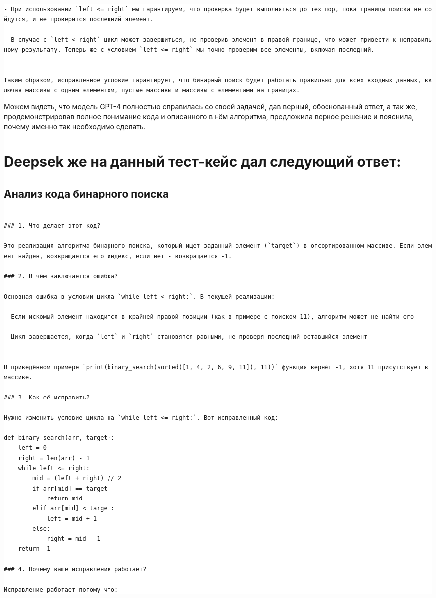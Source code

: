 ```
- При использовании `left <= right` мы гарантируем, что проверка будет выполняться до тех пор, пока границы поиска не сойдутся, и не проверится последний элемент.
    
- В случае с `left < right` цикл может завершиться, не проверив элемент в правой границе, что может привести к неправильному результату. Теперь же с условием `left <= right` мы точно проверим все элементы, включая последний.
    

Таким образом, исправленное условие гарантирует, что бинарный поиск будет работать правильно для всех входных данных, включая массивы с одним элементом, пустые массивы и массивы с элементами на границах.
```
Можем видеть, что модель GPT-4 полностью справилась со своей задачей, дав верный, обоснованный ответ, а так же, продемонстрировав полное понимание кода и описанного в нём алгоритма, предложила верное решение и пояснила, почему именно так необходимо сделать.

# Deepsek же на данный тест-кейс дал следующий ответ:
## Анализ кода бинарного поиска

```

### 1. Что делает этот код?

Это реализация алгоритма бинарного поиска, который ищет заданный элемент (`target`) в отсортированном массиве. Если элемент найден, возвращается его индекс, если нет - возвращается -1.

### 2. В чём заключается ошибка?

Основная ошибка в условии цикла `while left < right:`. В текущей реализации:

- Если искомый элемент находится в крайней правой позиции (как в примере с поиском 11), алгоритм может не найти его
    
- Цикл завершается, когда `left` и `right` становятся равными, не проверя последний оставшийся элемент
    

В приведённом примере `print(binary_search(sorted([1, 4, 2, 6, 9, 11]), 11))` функция вернёт -1, хотя 11 присутствует в массиве.

### 3. Как её исправить?

Нужно изменить условие цикла на `while left <= right:`. Вот исправленный код:

def binary_search(arr, target):
    left = 0
    right = len(arr) - 1
    while left <= right:
        mid = (left + right) // 2
        if arr[mid] == target:
            return mid
        elif arr[mid] < target:
            left = mid + 1
        else:
            right = mid - 1
    return -1

### 4. Почему ваше исправление работает?

Исправление работает потому что:

```